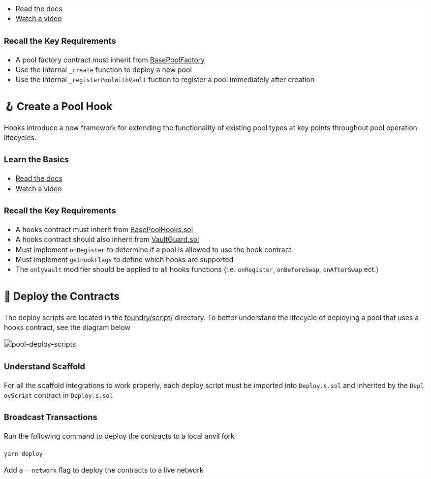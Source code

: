 - [Read the docs](https://docs.balancer.fi/build/build-an-amm/deploy-custom-amm-using-factory.html)
- [Watch a video](https://www.youtube.com/watch?v=kXynS3jAu0M)

### Recall the Key Requirements

- A pool factory contract must inherit from [BasePoolFactory](https://github.com/balancer/balancer-v3-monorepo/blob/main/pkg/vault/contracts/factories/BasePoolFactory.sol)
- Use the internal `_create` function to deploy a new pool
- Use the internal `_registerPoolWithVault` fuction to register a pool immediately after creation

## 🪝 Create a Pool Hook

Hooks introduce a new framework for extending the functionality of existing pool types at key points throughout pool operation lifecycles.

### Learn the Basics

- [Read the docs](https://docs.balancer.fi/build/build-a-hook/extend-existing-pool-type.html)
- [Watch a video](https://www.youtube.com/watch?v=kaz6duliRPA)

### Recall the Key Requirements

- A hooks contract must inherit from [BasePoolHooks.sol](https://github.com/balancer/balancer-v3-monorepo/blob/main/pkg/vault/contracts/BaseHooks.sol)
- A hooks contract should also inherit from [VaultGuard.sol](https://github.com/balancer/balancer-v3-monorepo/blob/main/pkg/vault/contracts/VaultGuard.sol)
- Must implement `onRegister` to determine if a pool is allowed to use the hook contract
- Must implement `getHookFlags` to define which hooks are supported
- The `onlyVault` modifier should be applied to all hooks functions (i.e. `onRegister`, `onBeforeSwap`, `onAfterSwap` ect.)

## 🚢 Deploy the Contracts

The deploy scripts are located in the [foundry/script/](https://github.com/balancer/scaffold-balancer-v3/tree/main/packages/foundry/script) directory. To better understand the lifecycle of deploying a pool that uses a hooks contract, see the diagram below

![pool-deploy-scripts](https://github.com/user-attachments/assets/bb906080-8f42-46c0-af90-ba01ba1754fc)

### Understand Scaffold

For all the scaffold integrations to work properly, each deploy script must be imported into `Deploy.s.sol` and inherited by the `DeployScript` contract in `Deploy.s.sol`

### Broadcast Transactions

Run the following command to deploy the contracts to a local anvil fork

```bash
yarn deploy
```

Add a `--network` flag to deploy the contracts to a live network
